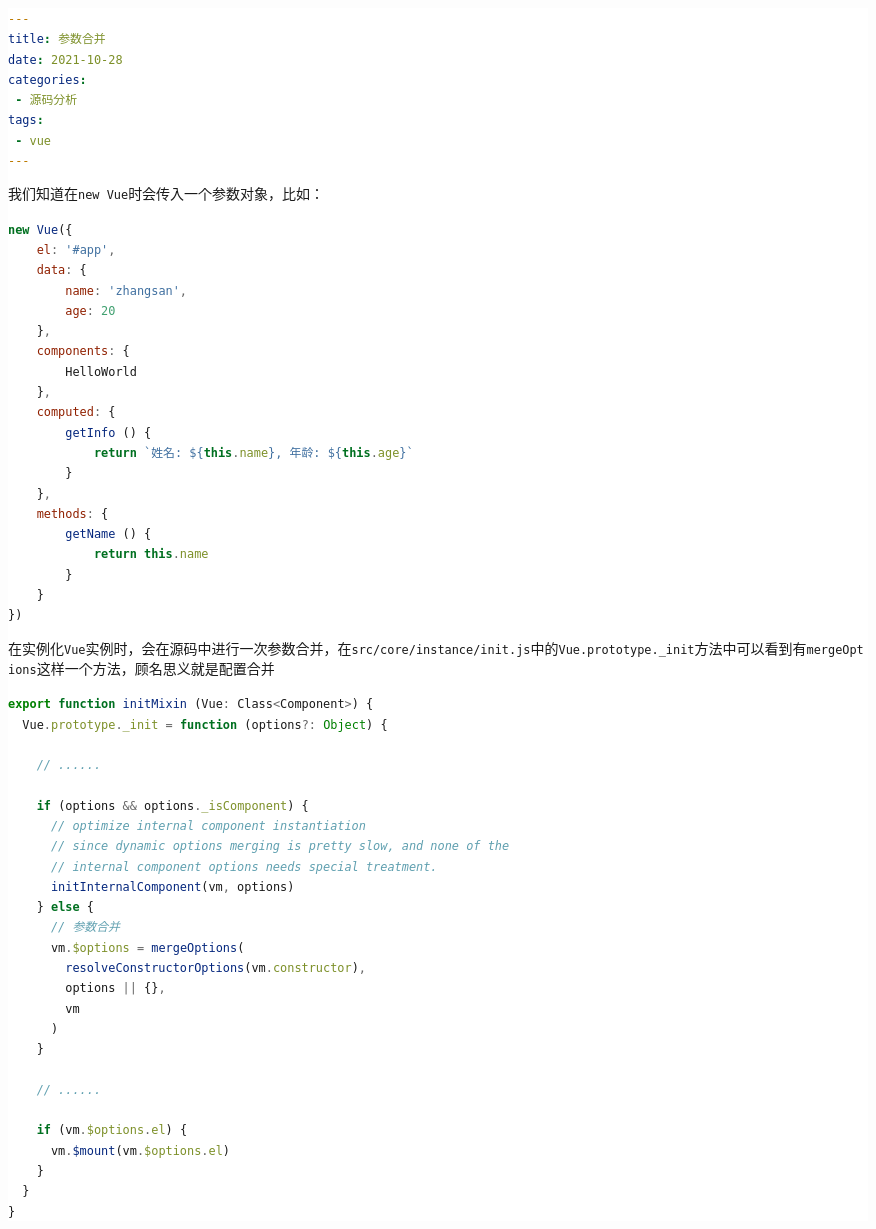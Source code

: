 ```yaml
---
title: 参数合并
date: 2021-10-28
categories:
 - 源码分析
tags:
 - vue
---
```


我们知道在<code>new Vue</code>时会传入一个参数对象，比如：
```js
new Vue({
	el: '#app',
	data: {
		name: 'zhangsan',
		age: 20
	},
	components: {
		HelloWorld
	},
	computed: {
		getInfo () {
			return `姓名: ${this.name}, 年龄: ${this.age}`
		}
	},
	methods: {
		getName () {
			return this.name
		}
	}
})
```
在实例化<code>Vue</code>实例时，会在源码中进行一次参数合并，在<code>src/core/instance/init.js</code>中的<code>Vue.prototype._init</code>方法中可以看到有<code>mergeOptions</code>这样一个方法，顾名思义就是配置合并
```js
export function initMixin (Vue: Class<Component>) {
  Vue.prototype._init = function (options?: Object) {
		
    // ......
		
    if (options && options._isComponent) {
      // optimize internal component instantiation
      // since dynamic options merging is pretty slow, and none of the
      // internal component options needs special treatment.
      initInternalComponent(vm, options)
    } else {
      // 参数合并
      vm.$options = mergeOptions(
        resolveConstructorOptions(vm.constructor),
        options || {},
        vm
      )
    }
		
    // ......

    if (vm.$options.el) {
      vm.$mount(vm.$options.el)
    }
  }
}
```
